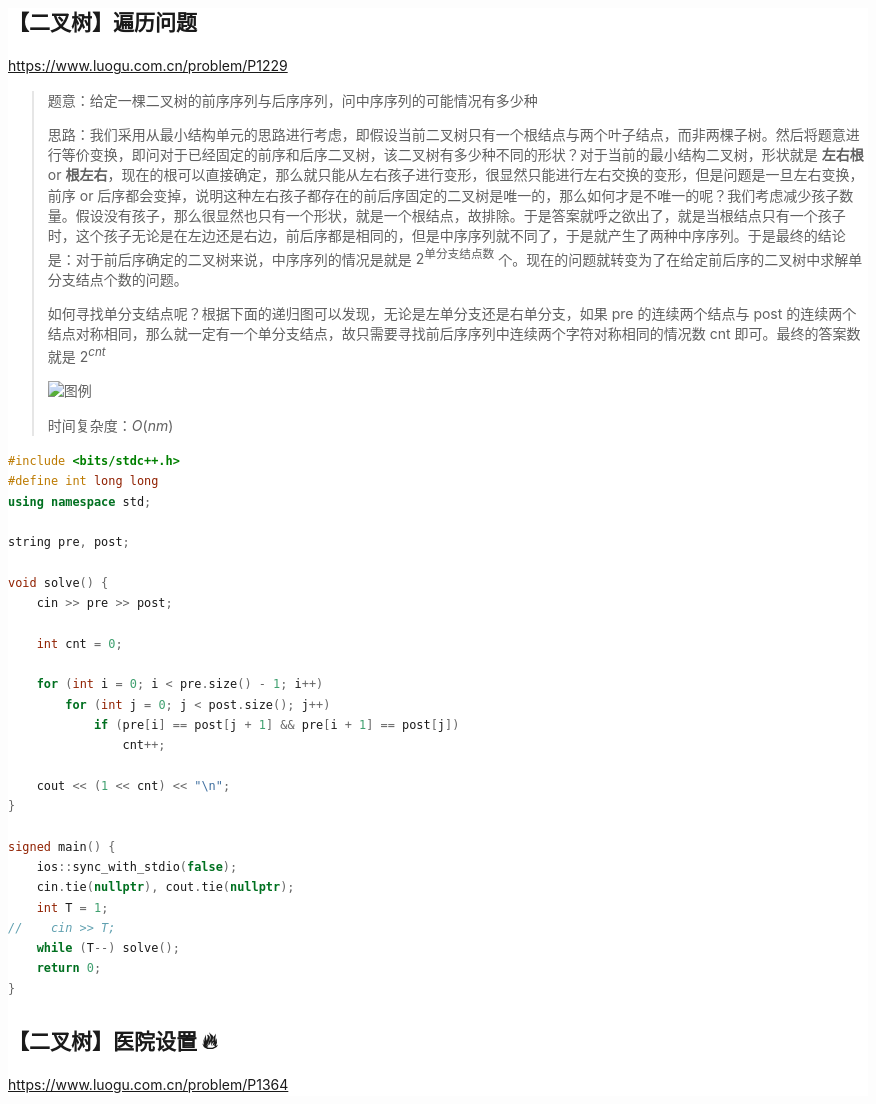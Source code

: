 ## 【二叉树】遍历问题

https://www.luogu.com.cn/problem/P1229

> 题意：给定一棵二叉树的前序序列与后序序列，问中序序列的可能情况有多少种
>
> 思路：我们采用从最小结构单元的思路进行考虑，即假设当前二叉树只有一个根结点与两个叶子结点，而非两棵子树。然后将题意进行等价变换，即问对于已经固定的前序和后序二叉树，该二叉树有多少种不同的形状？对于当前的最小结构二叉树，形状就是 **左右根** or **根左右**，现在的根可以直接确定，那么就只能从左右孩子进行变形，很显然只能进行左右交换的变形，但是问题是一旦左右变换，前序 or 后序都会变掉，说明这种左右孩子都存在的前后序固定的二叉树是唯一的，那么如何才是不唯一的呢？我们考虑减少孩子数量。假设没有孩子，那么很显然也只有一个形状，就是一个根结点，故排除。于是答案就呼之欲出了，就是当根结点只有一个孩子时，这个孩子无论是在左边还是右边，前后序都是相同的，但是中序序列就不同了，于是就产生了两种中序序列。于是最终的结论是：对于前后序确定的二叉树来说，中序序列的情况是就是 $2^{\text{单分支结点数}}$ 个。现在的问题就转变为了在给定前后序的二叉树中求解单分支结点个数的问题。
>
> 如何寻找单分支结点呢？根据下面的递归图可以发现，无论是左单分支还是右单分支，如果 pre 的连续两个结点与 post 的连续两个结点对称相同，那么就一定有一个单分支结点，故只需要寻找前后序序列中连续两个字符对称相同的情况数 cnt 即可。最终的答案数就是 $2^{cnt}$
>
> ![图例](https://dwj-oss.oss-cn-nanjing.aliyuncs.com/images/202406061327025.png)
>
> 时间复杂度：$O(nm)$

```cpp
#include <bits/stdc++.h>
#define int long long
using namespace std;

string pre, post;

void solve() {
    cin >> pre >> post;
    
    int cnt = 0;
    
    for (int i = 0; i < pre.size() - 1; i++)
        for (int j = 0; j < post.size(); j++)
            if (pre[i] == post[j + 1] && pre[i + 1] == post[j])
                cnt++;
    
    cout << (1 << cnt) << "\n";
} 

signed main() {
    ios::sync_with_stdio(false);
    cin.tie(nullptr), cout.tie(nullptr);
    int T = 1;
//    cin >> T;
    while (T--) solve();
    return 0;
}
```

## 【二叉树】医院设置 :fire:

https://www.luogu.com.cn/problem/P1364
